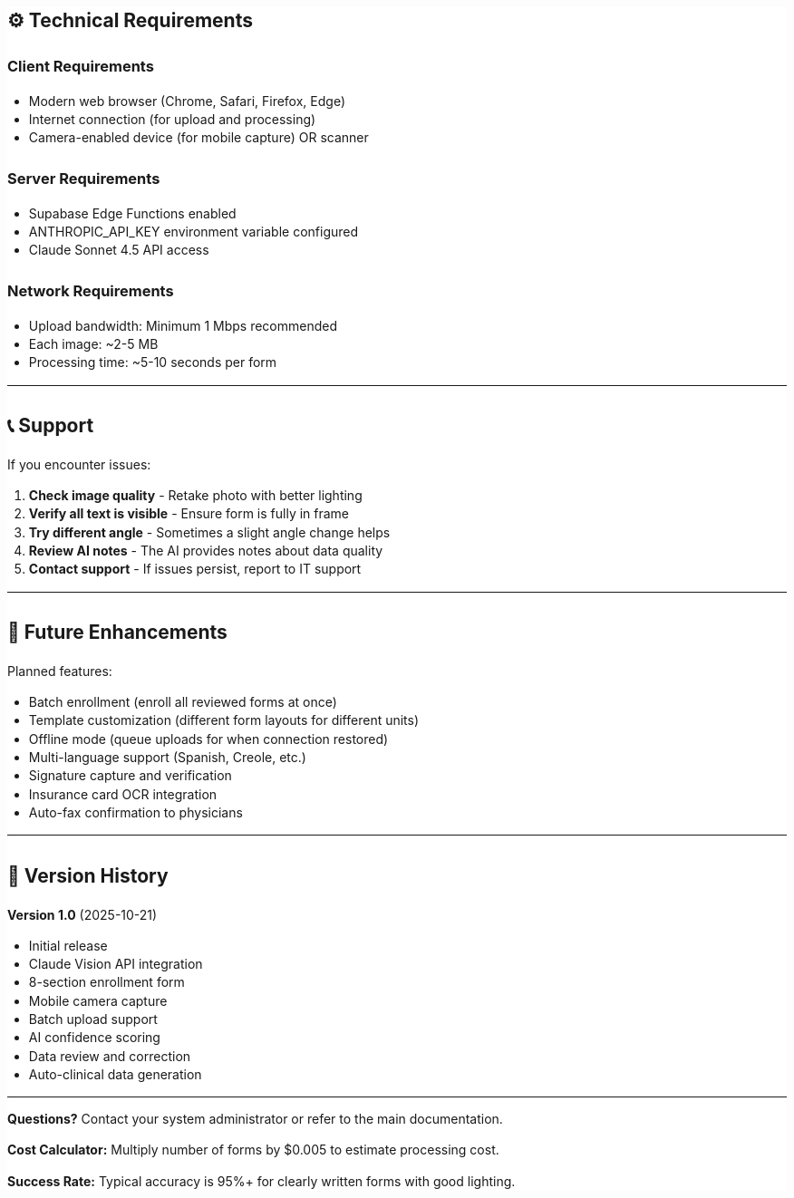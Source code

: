
## ⚙️ Technical Requirements

### Client Requirements
- Modern web browser (Chrome, Safari, Firefox, Edge)
- Internet connection (for upload and processing)
- Camera-enabled device (for mobile capture) OR scanner

### Server Requirements
- Supabase Edge Functions enabled
- ANTHROPIC_API_KEY environment variable configured
- Claude Sonnet 4.5 API access

### Network Requirements
- Upload bandwidth: Minimum 1 Mbps recommended
- Each image: ~2-5 MB
- Processing time: ~5-10 seconds per form

---

## 📞 Support

If you encounter issues:

1. **Check image quality** - Retake photo with better lighting
2. **Verify all text is visible** - Ensure form is fully in frame
3. **Try different angle** - Sometimes a slight angle change helps
4. **Review AI notes** - The AI provides notes about data quality
5. **Contact support** - If issues persist, report to IT support

---

## 🔮 Future Enhancements

Planned features:
- Batch enrollment (enroll all reviewed forms at once)
- Template customization (different form layouts for different units)
- Offline mode (queue uploads for when connection restored)
- Multi-language support (Spanish, Creole, etc.)
- Signature capture and verification
- Insurance card OCR integration
- Auto-fax confirmation to physicians

---

## 📝 Version History

**Version 1.0** (2025-10-21)
- Initial release
- Claude Vision API integration
- 8-section enrollment form
- Mobile camera capture
- Batch upload support
- AI confidence scoring
- Data review and correction
- Auto-clinical data generation

---

**Questions?** Contact your system administrator or refer to the main documentation.

**Cost Calculator:** Multiply number of forms by $0.005 to estimate processing cost.

**Success Rate:** Typical accuracy is 95%+ for clearly written forms with good lighting.
